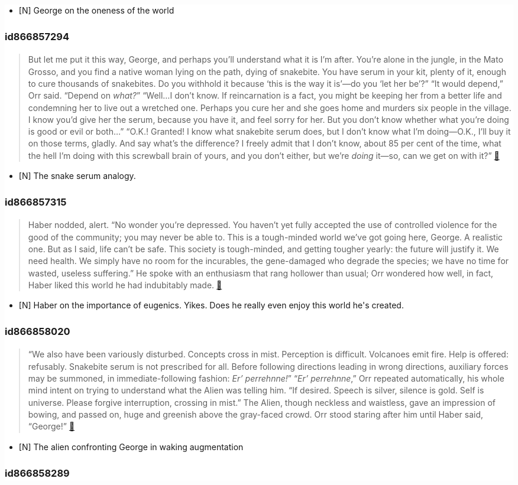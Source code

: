 - [N] George on the oneness of the world 

### id866857294

> But let me put it this way, George, and perhaps you’ll understand what it is I’m after. You’re alone in the jungle, in the Mato Grosso, and you find a native woman lying on the path, dying of snakebite. You have serum in your kit, plenty of it, enough to cure thousands of snakebites. Do you withhold it because ‘this is the way it is’—do you ‘let her be’?”
> “It would depend,” Orr said.
> “Depend on *what?*”
> “Well…I don’t know. If reincarnation is a fact, you might be keeping her from a better life and condemning her to live out a wretched one. Perhaps you cure her and she goes home and murders six people in the village. I know you’d give her the serum, because you have it, and feel sorry for her. But you don’t know whether what you’re doing is good or evil or both…”
> “O.K.! Granted! I know what snakebite serum does, but I don’t know what I’m doing—O.K., I’ll buy it on those terms, gladly. And say what’s the difference? I freely admit that I don’t know, about 85 per cent of the time, what the hell I’m doing with this screwball brain of yours, and you don’t either, but we’re *doing* it—so, can we get on with it?” <span class='highlight-link'>[🔗](https://read.readwise.io/read/01jq07g96w3vpb7s0crcp1kf8r)</span>

- [N] The snake serum analogy.

### id866857315

> Haber nodded, alert. “No wonder you’re depressed. You haven’t yet fully accepted the use of controlled violence for the good of the community; you may never be able to. This is a tough-minded world we’ve got going here, George. A realistic one. But as I said, life can’t be safe. This society is tough-minded, and getting tougher yearly: the future will justify it. We need health. We simply have no room for the incurables, the gene-damaged who degrade the species; we have no time for wasted, useless suffering.” He spoke with an enthusiasm that rang hollower than usual; Orr wondered how well, in fact, Haber liked this world he had indubitably made. <span class='highlight-link'>[🔗](https://read.readwise.io/read/01jq07gs8qcghd66wke8wqjyc0)</span>

- [N] Haber on the importance of eugenics. Yikes. Does he really even enjoy this world he's created. 

### id866858020

> “We also have been variously disturbed. Concepts cross in mist. Perception is difficult. Volcanoes emit fire. Help is offered: refusably. Snakebite serum is not prescribed for all. Before following directions leading in wrong directions, auxiliary forces may be summoned, in immediate-following fashion: *Er’ perrehnne!*”
> “*Er’ perrehnne*,” Orr repeated automatically, his whole mind intent on trying to understand what the Alien was telling him.
> “If desired. Speech is silver, silence is gold. Self is universe. Please forgive interruption, crossing in mist.” The Alien, though neckless and waistless, gave an impression of bowing, and passed on, huge and greenish above the gray-faced crowd. Orr stood staring after him until Haber said, “George!” <span class='highlight-link'>[🔗](https://read.readwise.io/read/01jq07p7hy9sz4681meeza0d0f)</span>

- [N] The alien confronting George in waking augmentation 

### id866858289
